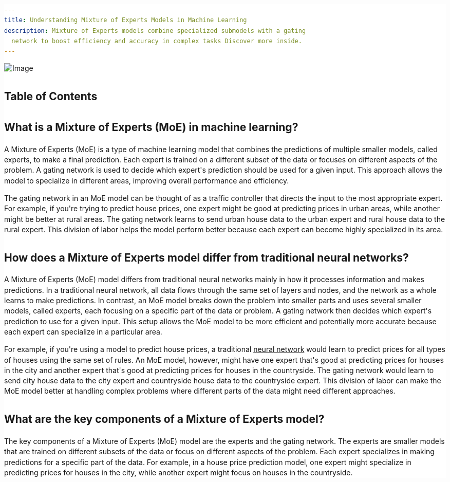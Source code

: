 ```yaml
---
title: Understanding Mixture of Experts Models in Machine Learning
description: Mixture of Experts models combine specialized submodels with a gating
  network to boost efficiency and accuracy in complex tasks Discover more inside.
---
```


![Image](images/1.png)

## Table of Contents

## What is a Mixture of Experts (MoE) in machine learning?

A Mixture of Experts (MoE) is a type of machine learning model that combines the predictions of multiple smaller models, called experts, to make a final prediction. Each expert is trained on a different subset of the data or focuses on different aspects of the problem. A gating network is used to decide which expert's prediction should be used for a given input. This approach allows the model to specialize in different areas, improving overall performance and efficiency.

The gating network in an MoE model can be thought of as a traffic controller that directs the input to the most appropriate expert. For example, if you're trying to predict house prices, one expert might be good at predicting prices in urban areas, while another might be better at rural areas. The gating network learns to send urban house data to the urban expert and rural house data to the rural expert. This division of labor helps the model perform better because each expert can become highly specialized in its area.

## How does a Mixture of Experts model differ from traditional neural networks?

A Mixture of Experts (MoE) model differs from traditional neural networks mainly in how it processes information and makes predictions. In a traditional neural network, all data flows through the same set of layers and nodes, and the network as a whole learns to make predictions. In contrast, an MoE model breaks down the problem into smaller parts and uses several smaller models, called experts, each focusing on a specific part of the data or problem. A gating network then decides which expert's prediction to use for a given input. This setup allows the MoE model to be more efficient and potentially more accurate because each expert can specialize in a particular area.

For example, if you're using a model to predict house prices, a traditional [neural network](/wiki/neural-network) would learn to predict prices for all types of houses using the same set of rules. An MoE model, however, might have one expert that's good at predicting prices for houses in the city and another expert that's good at predicting prices for houses in the countryside. The gating network would learn to send city house data to the city expert and countryside house data to the countryside expert. This division of labor can make the MoE model better at handling complex problems where different parts of the data might need different approaches.

## What are the key components of a Mixture of Experts model?

The key components of a Mixture of Experts (MoE) model are the experts and the gating network. The experts are smaller models that are trained on different subsets of the data or focus on different aspects of the problem. Each expert specializes in making predictions for a specific part of the data. For example, in a house price prediction model, one expert might specialize in predicting prices for houses in the city, while another expert might focus on houses in the countryside.

